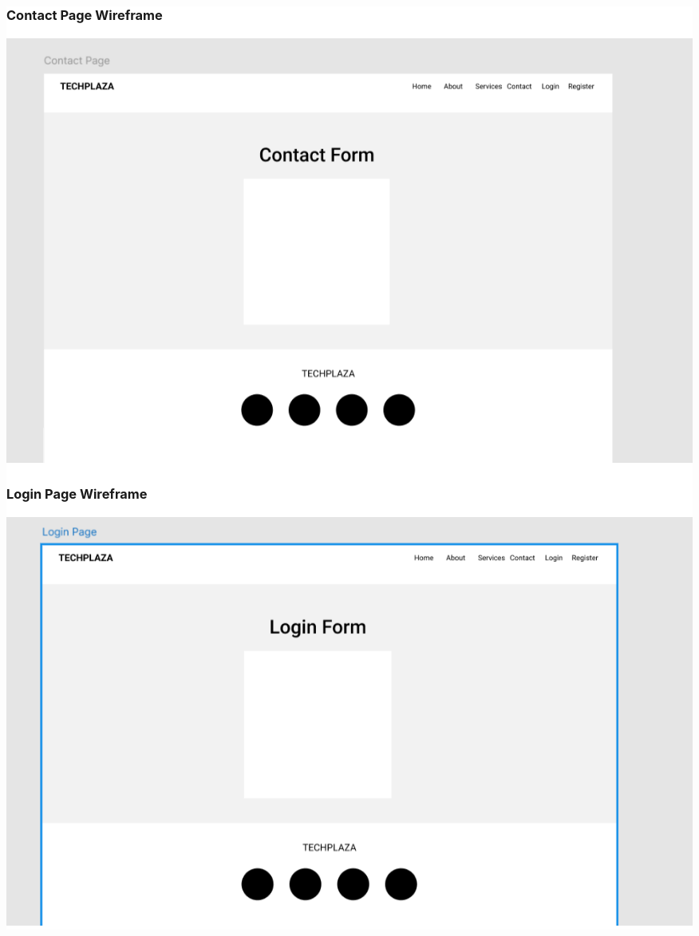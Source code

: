 ### Contact Page Wireframe

![Techplaza Contact](src/assets/readme/contactwf.png)

### Login Page Wireframe

![Techplaza Login](src/assets/readme/loginwf.png)
